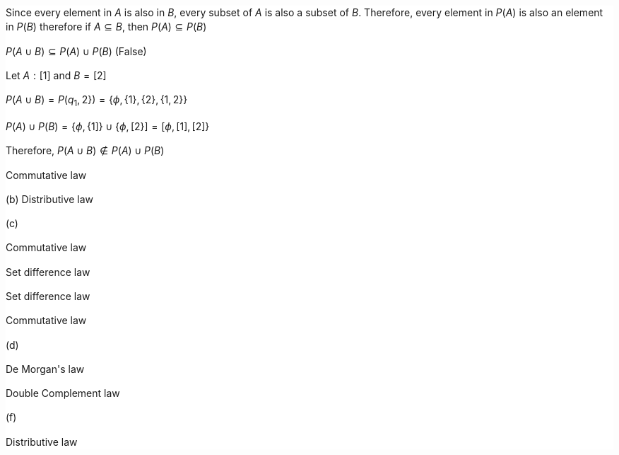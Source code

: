   

Since every element in $A$ is also in $B$, every subset of $A$ is also a subset of $B$. Therefore, every element in $P(A)$ is also an element in $P(B)$ therefore if $A \subseteq B$, then $P(A) \subseteq P(B)$

  

$P(A \cup B) \subseteq P(A) \cup P(B)$ (False)

  

Let $A:[1]$ and $B=[2]$

  

$\left.P(A \cup B)=P\left(q_{1}, 2\right\}\right)=\{\phi,\{1\},\{2\},\{1,2\}\}$

  

$P(A) \cup P(B)=\{\phi,\{1]\} \cup\{\phi,[2\}]=[\phi,[1],[2]\}$

  

Therefore, $P(A \cup B) \notin P(A) \cup P(B)$

  

Commutative law

  

(b) Distributive law

  

(c)

  

Commutative law

  

Set difference law

  

Set difference law

  

Commutative law

  

(d)

  

De Morgan's law

  

Double Complement law

  

(f)

  

Distributive law

  
